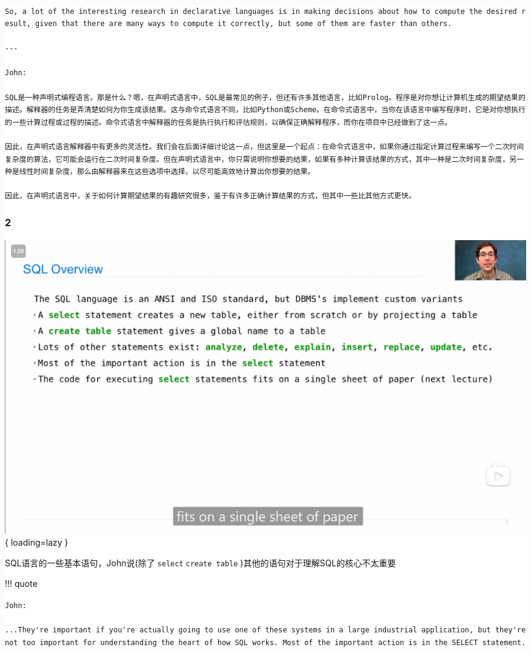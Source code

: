     So, a lot of the interesting research in declarative languages is in making decisions about how to compute the desired result, given that there are many ways to compute it correctly, but some of them are faster than others.
    
    ---
    
    John:
    
    SQL是一种声明式编程语言。那是什么？嗯，在声明式语言中，SQL是最常见的例子，但还有许多其他语言，比如Prolog。程序是对你想让计算机生成的期望结果的描述。解释器的任务是弄清楚如何为你生成该结果。这与命令式语言不同，比如Python或Scheme。在命令式语言中，当你在该语言中编写程序时，它是对你想执行的一些计算过程或过程的描述。命令式语言中解释器的任务是执行执行和评估规则，以确保正确解释程序，而你在项目中已经做到了这一点。
    
    因此，在声明式语言解释器中有更多的灵活性。我们会在后面详细讨论这一点，但这里是一个起点：在命令式语言中，如果你通过指定计算过程来编写一个二次时间复杂度的算法，它可能会运行在二次时间复杂度。但在声明式语言中，你只需说明你想要的结果，如果有多种计算该结果的方式，其中一种是二次时间复杂度，另一种是线性时间复杂度，那么由解释器来在这些选项中选择，以尽可能高效地计算出你想要的结果。
    
    因此，在声明式语言中，关于如何计算期望结果的有趣研究很多，鉴于有许多正确计算结果的方式，但其中一些比其他方式更快。

### 2

![cs61a_170](./images/cs61a_170.png){ loading=lazy }

SQL语言的一些基本语句，John说(除了 `select` `create table` )其他的语句对于理解SQL的核心不太重要

!!! quote

    John:
    
    ...They're important if you're actually going to use one of these systems in a large industrial application, but they're not too important for understanding the heart of how SQL works. Most of the important action is in the SELECT statement.
    
